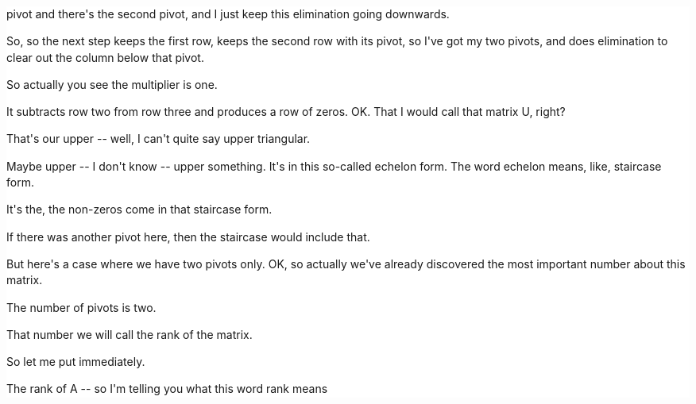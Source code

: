   <span m="316220">pivot</span> <span m="316660">and</span> <span m="316830">there's</span>
  <span m="317110">the</span> <span m="317220">second</span> <span m="317620">pivot,</span>
  <span m="318080">and</span> <span m="318310">I</span> <span m="318380">just</span>
  <span m="318970">keep</span> <span m="319540">this</span> <span m="319750">elimination</span>
  <span m="320490">going</span> <span m="321250">downwards.</span></p><p><span m="322660">So,</span>
  <span m="323440">so</span> <span m="323730">the</span> <span m="323870">next</span>
  <span m="324790">step</span> <span m="326310">keeps</span> <span m="327070">the</span>
  <span m="327200">first</span> <span m="327600">row,</span> <span m="330720">keeps</span>
  <span m="331170">the</span> <span m="331310">second</span> <span m="331750">row</span>
  <span m="333130">with</span> <span m="333920">its</span> <span m="334160">pivot,</span>
  <span m="334600">so</span> <span m="334780">I've</span> <span m="334940">got</span>
  <span m="335180">my</span> <span m="335340">two</span> <span m="335650">pivots,</span>
  <span m="338490">and</span> <span m="338910">does</span> <span m="339170">elimination</span>
  <span m="340510">to</span> <span m="341150">clear</span> <span m="341610">out</span>
  <span m="342000">the</span> <span m="342130">column</span> <span m="342630">below</span>
  <span m="343080">that</span> <span m="343470">pivot.</span></p><p><span m="344730">So</span>
  <span m="345260">actually</span> <span m="345760">you</span> <span m="345890">see</span>
  <span m="346170">the</span> <span m="346280">multiplier</span> <span m="346950">is</span>
  <span m="347070">one.</span></p><p><span m="347530">It</span> <span m="347670">subtracts</span>
  <span m="348490">row</span> <span m="348830">two</span> <span m="349190">from</span>
  <span m="349380">row</span> <span m="349620">three</span> <span m="350100">and</span>
  <span m="350250">produces</span> <span m="350830">a</span> <span m="350920">row</span>
  <span m="351220">of</span> <span m="351320">zeros.</span> <span m="353480">OK.</span>
  <span m="354190">That</span> <span m="355110">I</span> <span m="355780">would</span>
  <span m="356010">call</span> <span m="356350">that</span> <span m="356620">matrix</span>
  <span m="357340">U,</span> <span m="358120">right?</span></p><p><span m="359050">That's</span>
  <span m="359380">our</span> <span m="359920">upper</span> <span m="360910">--</span>
  <span m="361870">well,</span> <span m="362250">I</span> <span m="362330">can't</span>
  <span m="362680">quite</span> <span m="362960">say</span> <span m="363160">upper</span>
  <span m="363490">triangular.</span></p><p><span m="365140">Maybe</span> <span m="365830">upper</span>
  <span m="366870">--</span> <span m="367010">I</span> <span m="367130">don't</span>
  <span m="367290">know</span> <span m="367450">--</span> <span m="367480">upper</span>
  <span m="367840">something.</span> <span m="372680">It's</span> <span m="373270">in</span>
  <span m="373460">this</span> <span m="373940">so-called</span> <span m="374900">echelon</span>
  <span m="375700">form.</span> <span m="377150">The</span> <span m="377230">word</span>
  <span m="377510">echelon</span> <span m="378510">means,</span> <span m="379680">like,</span>
  <span m="380330">staircase</span> <span m="381320">form.</span></p><p><span m="381700">It's</span>
  <span m="382040">the,</span> <span m="382400">the</span> <span m="382830">non-zeros</span>
  <span m="383460">come</span> <span m="383740">in</span> <span m="383860">that</span>
  <span m="384500">staircase</span> <span m="385430">form.</span></p><p><span m="385960">If</span>
  <span m="386200">there</span> <span m="386330">was</span> <span m="386540">another</span>
  <span m="386920">pivot</span> <span m="387270">here,</span> <span m="388700">then</span>
  <span m="389950">the</span> <span m="390060">staircase</span> <span m="390720">would</span>
  <span m="390930">include</span> <span m="391360">that.</span></p><p><span m="392260">But</span>
  <span m="393270">here's</span> <span m="393820">a</span> <span m="393920">case</span>
  <span m="394350">where</span> <span m="394620">we</span> <span m="394780">have</span>
  <span m="395410">two</span> <span m="395770">pivots</span> <span m="396400">only.</span>
  <span m="397870">OK,</span> <span m="398320">so</span> <span m="398670">actually</span>
  <span m="399110">we've</span> <span m="399350">already</span> <span m="399760">discovered</span>
  <span m="400300">the</span> <span m="400410">most</span> <span m="400760">important</span>
  <span m="401320">number</span> <span m="401740">about</span> <span m="402040">this</span>
  <span m="402290">matrix.</span></p><p><span m="404210">The</span> <span m="404420">number</span>
  <span m="404820">of</span> <span m="404910">pivots</span> <span m="406180">is</span>
  <span m="407170">two.</span></p><p><span m="408540">That</span> <span m="408830">number</span>
  <span m="409350">we</span> <span m="409650">will</span> <span m="409930">call</span>
  <span m="410430">the</span> <span m="410520">rank</span> <span m="411030">of</span>
  <span m="411160">the</span> <span m="411280">matrix.</span></p><p><span m="411930">So</span>
  <span m="412260">let</span> <span m="412500">me</span> <span m="412710">put</span>
  <span m="413380">immediately.</span></p><p><span m="414520">The</span> <span m="414630">rank</span>
  <span m="415930">of</span> <span m="416790">A</span> <span m="417360">--</span>
  <span m="418720">so</span> <span m="418800">I'm</span> <span m="418990">telling</span>
  <span m="419300">you</span> <span m="419400">what</span> <span m="419570">this</span>
  <span m="419760">word</span> <span m="420070">rank</span> <span m="420620">means</span>